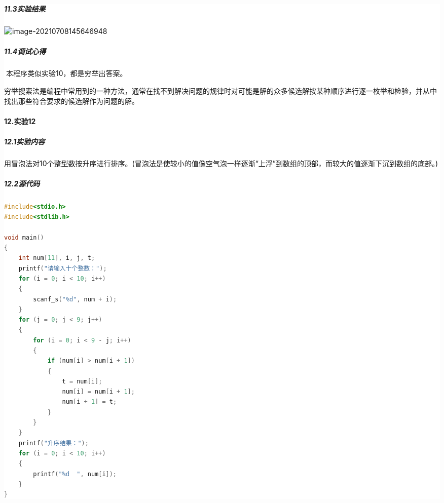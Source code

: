 

##### 11.3实验结果

![image-20210708145646948](C:\Users\吹梦到西屿\AppData\Roaming\Typora\typora-user-images\image-20210708145646948.png)

##### 11.4调试心得

​		本程序类似实验10，都是穷举出答案。

​		穷举搜索法是编程中常用到的一种方法，通常在找不到解决问题的规律时对可能是解的众多候选解按某种顺序进行逐一枚举和检验，并从中找出那些符合要求的候选解作为问题的解。







#### 12.实验12

##### 12.1实验内容

​		用冒泡法对10个整型数按升序进行排序。(冒泡法是使较小的值像空气泡一样逐渐“上浮”到数组的顶部，而较大的值逐渐下沉到数组的底部。)

##### 12.2源代码

```c
#include<stdio.h>
#include<stdlib.h>

void main()
{
	int num[11], i, j, t;
	printf("请输入十个整数：");
	for (i = 0; i < 10; i++)
	{
		scanf_s("%d", num + i);
	}
	for (j = 0; j < 9; j++)
	{
		for (i = 0; i < 9 - j; i++)
		{
			if (num[i] > num[i + 1])
			{
				t = num[i];
				num[i] = num[i + 1];
				num[i + 1] = t;
			}
		}
	}
	printf("升序结果：");
	for (i = 0; i < 10; i++)
	{
		printf("%d  ", num[i]);
	}
}
```
